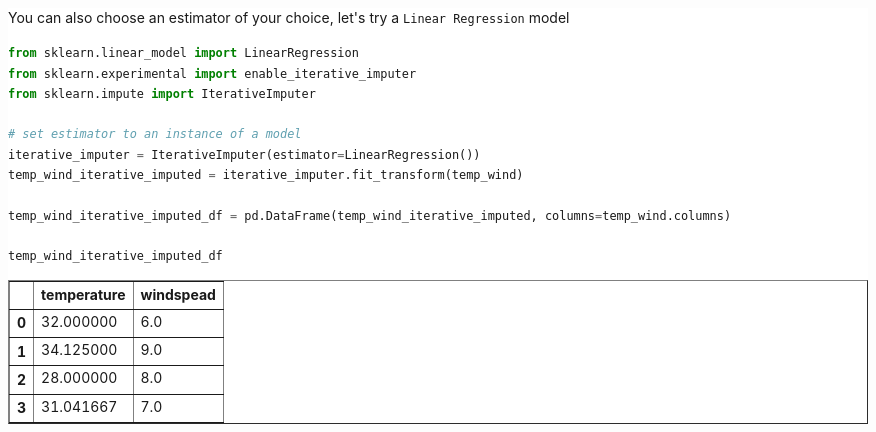 </div>



You can also choose an estimator of your choice, let's try a `Linear Regression` model


```python
from sklearn.linear_model import LinearRegression
from sklearn.experimental import enable_iterative_imputer
from sklearn.impute import IterativeImputer

# set estimator to an instance of a model
iterative_imputer = IterativeImputer(estimator=LinearRegression())
temp_wind_iterative_imputed = iterative_imputer.fit_transform(temp_wind)

temp_wind_iterative_imputed_df = pd.DataFrame(temp_wind_iterative_imputed, columns=temp_wind.columns)

temp_wind_iterative_imputed_df
```




<div>
<style scoped>
    .dataframe tbody tr th:only-of-type {
        vertical-align: middle;
    }

    .dataframe tbody tr th {
        vertical-align: top;
    }

    .dataframe thead th {
        text-align: right;
    }
</style>
<table border="1" class="dataframe">
  <thead>
    <tr style="text-align: right;">
      <th></th>
      <th>temperature</th>
      <th>windspead</th>
    </tr>
  </thead>
  <tbody>
    <tr>
      <th>0</th>
      <td>32.000000</td>
      <td>6.0</td>
    </tr>
    <tr>
      <th>1</th>
      <td>34.125000</td>
      <td>9.0</td>
    </tr>
    <tr>
      <th>2</th>
      <td>28.000000</td>
      <td>8.0</td>
    </tr>
    <tr>
      <th>3</th>
      <td>31.041667</td>
      <td>7.0</td>
    </tr>
    <tr>